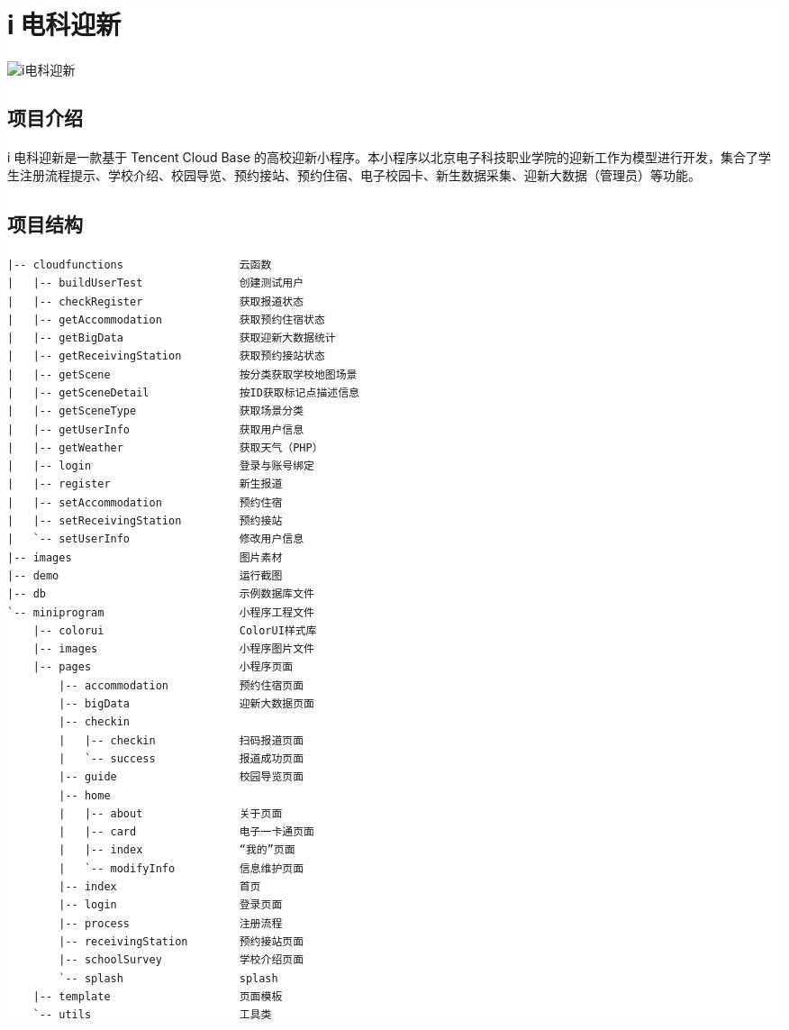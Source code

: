 # i 电科迎新

![i电科迎新](https://gitee.com/BH1XAQ/tcb-hackthon-welcomeSchool/raw/master/demo/showTime.jpg)

## 项目介绍

i 电科迎新是一款基于 Tencent Cloud Base 的高校迎新小程序。本小程序以北京电子科技职业学院的迎新工作为模型进行开发，集合了学生注册流程提示、学校介绍、校园导览、预约接站、预约住宿、电子校园卡、新生数据采集、迎新大数据（管理员）等功能。

## 项目结构

    |-- cloudfunctions                  云函数
    |   |-- buildUserTest               创建测试用户
    |   |-- checkRegister               获取报道状态
    |   |-- getAccommodation            获取预约住宿状态
    |   |-- getBigData                  获取迎新大数据统计
    |   |-- getReceivingStation         获取预约接站状态
    |   |-- getScene                    按分类获取学校地图场景
    |   |-- getSceneDetail              按ID获取标记点描述信息
    |   |-- getSceneType                获取场景分类
    |   |-- getUserInfo                 获取用户信息
    |   |-- getWeather                  获取天气（PHP）
    |   |-- login                       登录与账号绑定
    |   |-- register                    新生报道
    |   |-- setAccommodation            预约住宿
    |   |-- setReceivingStation         预约接站
    |   `-- setUserInfo                 修改用户信息
    |-- images                          图片素材
    |-- demo                            运行截图
    |-- db                              示例数据库文件
    `-- miniprogram                     小程序工程文件
        |-- colorui                     ColorUI样式库
        |-- images                      小程序图片文件
        |-- pages                       小程序页面
            |-- accommodation           预约住宿页面
            |-- bigData                 迎新大数据页面
            |-- checkin
            |   |-- checkin             扫码报道页面
            |   `-- success             报道成功页面
            |-- guide                   校园导览页面
            |-- home
            |   |-- about               关于页面
            |   |-- card                电子一卡通页面
            |   |-- index               “我的”页面
            |   `-- modifyInfo          信息维护页面
            |-- index                   首页
            |-- login                   登录页面
            |-- process                 注册流程
            |-- receivingStation        预约接站页面
            |-- schoolSurvey            学校介绍页面
            `-- splash                  splash
        |-- template                    页面模板
        `-- utils                       工具类
